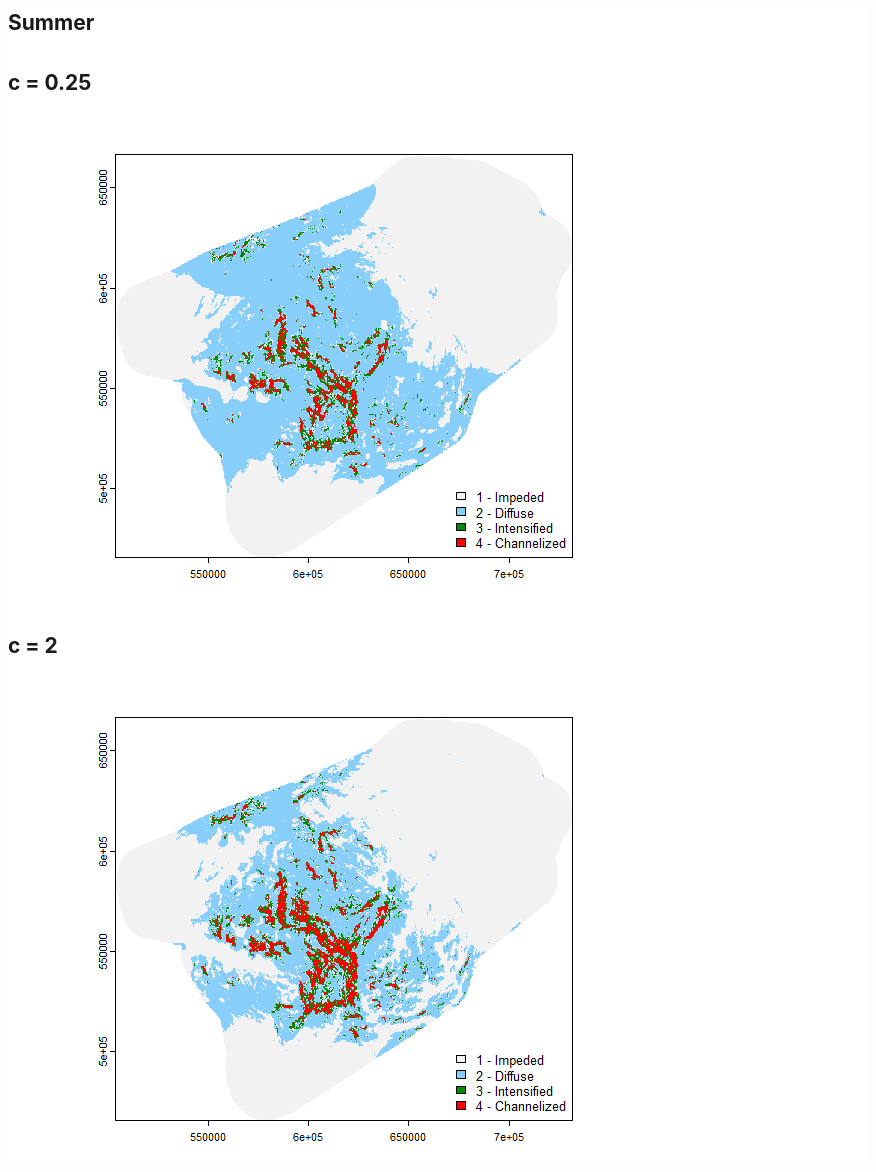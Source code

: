 </div>

## Summer

<div class="panel-tabset">

## c = 0.25

![](4.2-omniscape_files/figure-commonmark/unnamed-chunk-45-1.png)

## c = 2

![](4.2-omniscape_files/figure-commonmark/unnamed-chunk-46-1.png)
